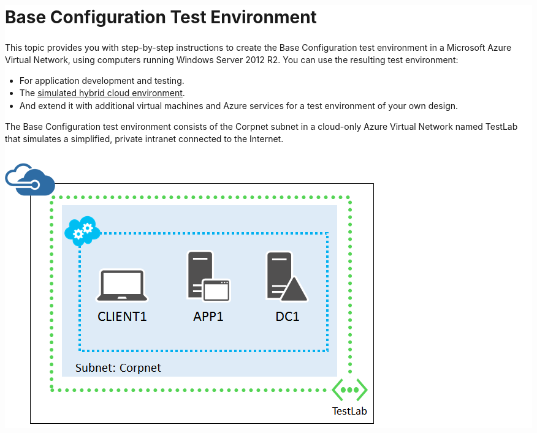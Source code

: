 <properties 
	pageTitle="Base Configuration Test Environment" 
	description="Learn how to create a simple dev/test environment that simulates a simplified intranet in Azure." 
	documentationCenter=""
	services="virtual-machines" 
	authors="JoeDavies-MSFT" 
	manager="timlt" 
	editor=""/>

<tags 
	ms.service="virtual-machines" 
	ms.workload="infrastructure-services" 
	ms.tgt_pltfrm="na" 
	ms.devlang="na" 
	ms.topic="article" 
	ms.date="04/02/2015" 
	ms.author="josephd"/>

# Base Configuration Test Environment

This topic provides you with step-by-step instructions to create the Base Configuration test environment in a Microsoft Azure Virtual Network, using computers running Windows Server 2012 R2. You can use the resulting test environment:

- For application development and testing.
- The [simulated hybrid cloud environment](virtual-networks-setup-simulated-hybrid-cloud-environment-testing.md).
- And extend it with additional virtual machines and Azure services for a test environment of your own design.
 
The Base Configuration test environment consists of the Corpnet subnet in a cloud-only Azure Virtual Network named TestLab that simulates a simplified, private intranet connected to the Internet. 

![](./media/virtual-machines-base-configuration-test-environment/BC_TLG04.png)
